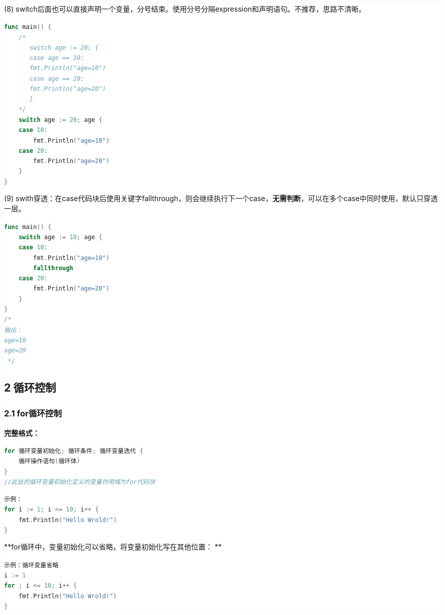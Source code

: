 (8) switch后面也可以直接声明一个变量，分号结束。使用分号分隔expression和声明语句。不推荐，思路不清晰。

```GO
func main() {
	/*
	   switch age := 20; {
	   case age == 10:
	   fmt.Println("age=10")
	   case age == 20:
	   fmt.Println("age=20")
	   }
	*/
	switch age := 20; age {
	case 10:
		fmt.Println("age=10")
	case 20:
		fmt.Println("age=20")
	}
}
```

(9) swith穿透：在case代码块后使用关键字fallthrough，则会继续执行下一个case，**无需判断**，可以在多个case中同时使用，默认只穿透一层。

```go
func main() {
	switch age := 10; age {
	case 10:
		fmt.Println("age=10")
		fallthrough
	case 20:
		fmt.Println("age=20")
	}
}
/*
输出：
age=10
age=20
 */
```

## 2 循环控制

### 2.1 for循环控制

**完整格式：**

```go
for 循环变量初始化; 循环条件; 循环变量迭代 {
    循环操作语句(循环体)
}
//此处的循环变量初始化定义的变量作用域为for代码块
```

```go
示例：
for i := 1; i <= 10; i++ {
	fmt.Println("Hello Wrold!")
}
```
**for循环中，变量初始化可以省略，将变量初始化写在其他位置： **
```go
示例：循环变量省略
i := 1
for ; i <= 10; i++ {
	fmt.Println("Hello Wrold!")
}
```
